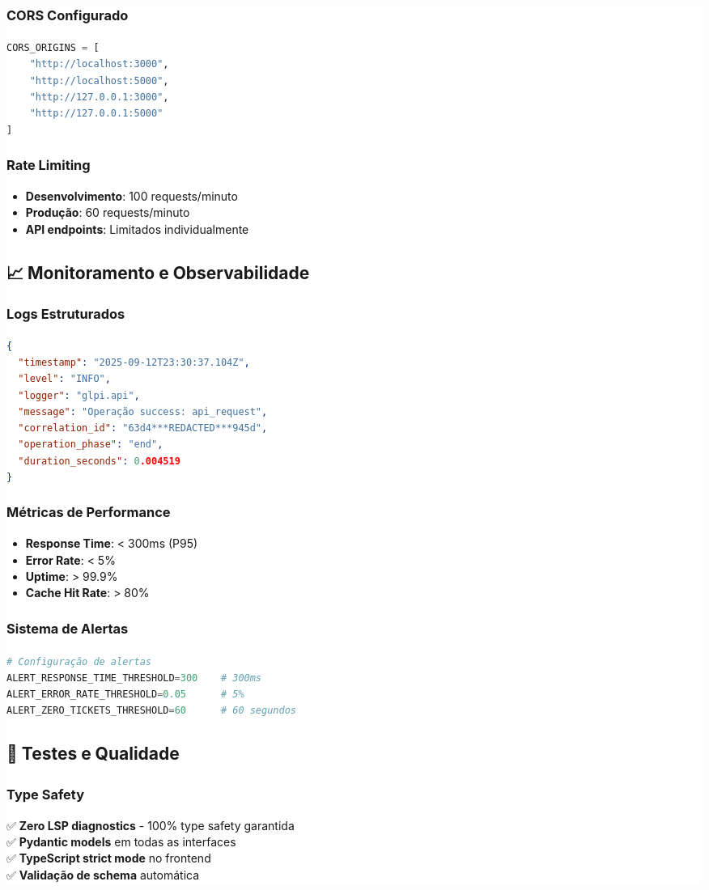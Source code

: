 ### **CORS Configurado**
```python
CORS_ORIGINS = [
    "http://localhost:3000",
    "http://localhost:5000",
    "http://127.0.0.1:3000",
    "http://127.0.0.1:5000"
]
```

### **Rate Limiting**
- **Desenvolvimento**: 100 requests/minuto
- **Produção**: 60 requests/minuto
- **API endpoints**: Limitados individualmente

## 📈 Monitoramento e Observabilidade

### **Logs Estruturados**
```json
{
  "timestamp": "2025-09-12T23:30:37.104Z",
  "level": "INFO", 
  "logger": "glpi.api",
  "message": "Operação success: api_request",
  "correlation_id": "63d4***REDACTED***945d",
  "operation_phase": "end",
  "duration_seconds": 0.004519
}
```

### **Métricas de Performance**
- **Response Time**: < 300ms (P95)
- **Error Rate**: < 5%
- **Uptime**: > 99.9%
- **Cache Hit Rate**: > 80%

### **Sistema de Alertas**
```python
# Configuração de alertas
ALERT_RESPONSE_TIME_THRESHOLD=300    # 300ms
ALERT_ERROR_RATE_THRESHOLD=0.05      # 5%
ALERT_ZERO_TICKETS_THRESHOLD=60      # 60 segundos
```

## 🧪 Testes e Qualidade

### **Type Safety**
✅ **Zero LSP diagnostics** - 100% type safety garantida  
✅ **Pydantic models** em todas as interfaces  
✅ **TypeScript strict mode** no frontend  
✅ **Validação de schema** automática  
